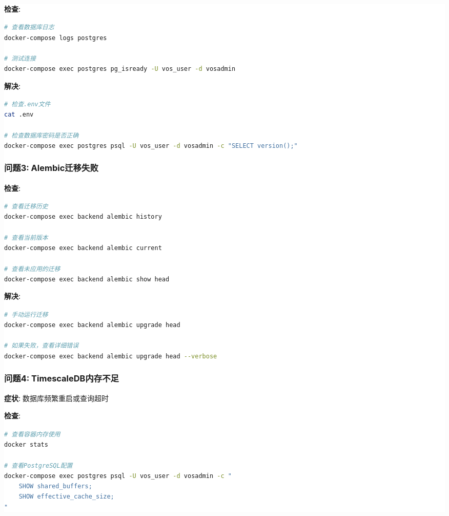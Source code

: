 **检查**:
```bash
# 查看数据库日志
docker-compose logs postgres

# 测试连接
docker-compose exec postgres pg_isready -U vos_user -d vosadmin
```

**解决**:
```bash
# 检查.env文件
cat .env

# 检查数据库密码是否正确
docker-compose exec postgres psql -U vos_user -d vosadmin -c "SELECT version();"
```

### 问题3: Alembic迁移失败

**检查**:
```bash
# 查看迁移历史
docker-compose exec backend alembic history

# 查看当前版本
docker-compose exec backend alembic current

# 查看未应用的迁移
docker-compose exec backend alembic show head
```

**解决**:
```bash
# 手动运行迁移
docker-compose exec backend alembic upgrade head

# 如果失败，查看详细错误
docker-compose exec backend alembic upgrade head --verbose
```

### 问题4: TimescaleDB内存不足

**症状**: 数据库频繁重启或查询超时

**检查**:
```bash
# 查看容器内存使用
docker stats

# 查看PostgreSQL配置
docker-compose exec postgres psql -U vos_user -d vosadmin -c "
    SHOW shared_buffers;
    SHOW effective_cache_size;
"
```

